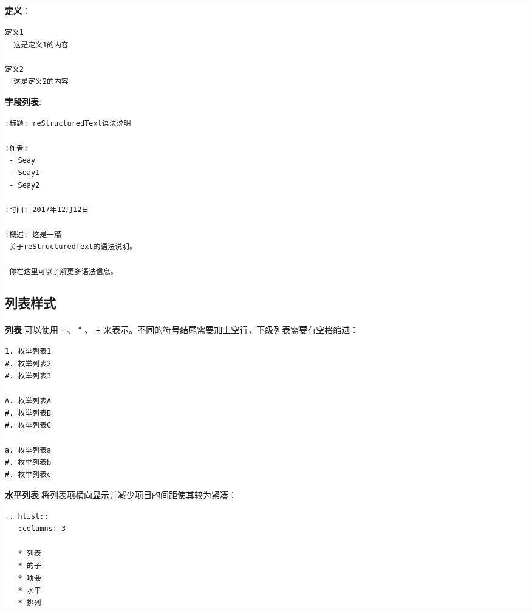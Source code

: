 **定义**：

```
定义1
  这是定义1的内容

定义2
  这是定义2的内容
```

**字段列表**:

```
:标题: reStructuredText语法说明

:作者:
 - Seay
 - Seay1
 - Seay2

:时间: 2017年12月12日

:概述: 这是一篇
 关于reStructuredText的语法说明。

 你在这里可以了解更多语法信息。
```

## 列表样式

**列表** 可以使用 - 、 * 、 + 来表示。不同的符号结尾需要加上空行，下级列表需要有空格缩进：

```
1. 枚举列表1
#. 枚举列表2
#. 枚举列表3

A. 枚举列表A
#. 枚举列表B
#. 枚举列表C

a. 枚举列表a
#. 枚举列表b
#. 枚举列表c
```

**水平列表** 将列表项横向显示并减少项目的间距使其较为紧凑：

```
.. hlist::
   :columns: 3

   * 列表
   * 的子
   * 项会
   * 水平
   * 排列
```
